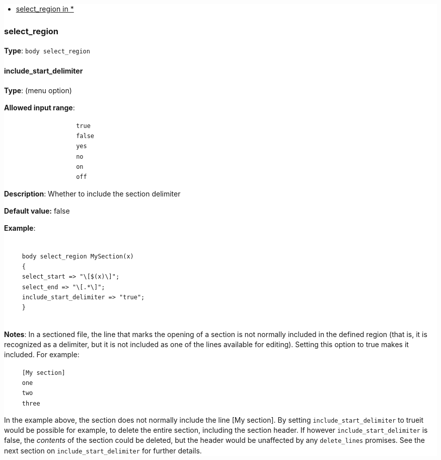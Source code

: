 
-   [select\_region in \*](#select_005fregion-in-_002a)

### select_region

**Type**: `body select_region`

#### include_start_delimiter

**Type**: (menu option)

**Allowed input range**:   

```cf3
                    true
                    false
                    yes
                    no
                    on
                    off
```

**Description**: Whether to include the section delimiter

**Default value:** false

**Example**:

```cf3
     
     body select_region MySection(x)
     {
     select_start => "\[$(x)\]";
     select_end => "\[.*\]";
     include_start_delimiter => "true";
     }
     
```

**Notes**:
In a sectioned file, the line that marks the opening of a section is not
normally included in the defined region (that is, it is recognized as a
delimiter, but it is not included as one of the lines available for
editing). Setting this option to true makes it included. For example:

```cf3
     [My section]
     one
     two
     three
```

In the example above, the section does not normally include the line [My
section]. By setting `include_start_delimiter` to trueit would be
possible for example, to delete the entire section, including the
section header. If however `include_start_delimiter` is false, the
*contents* of the section could be deleted, but the header would be
unaffected by any `delete_lines` promises. See the next section on
`include_start_delimiter` for further details.

